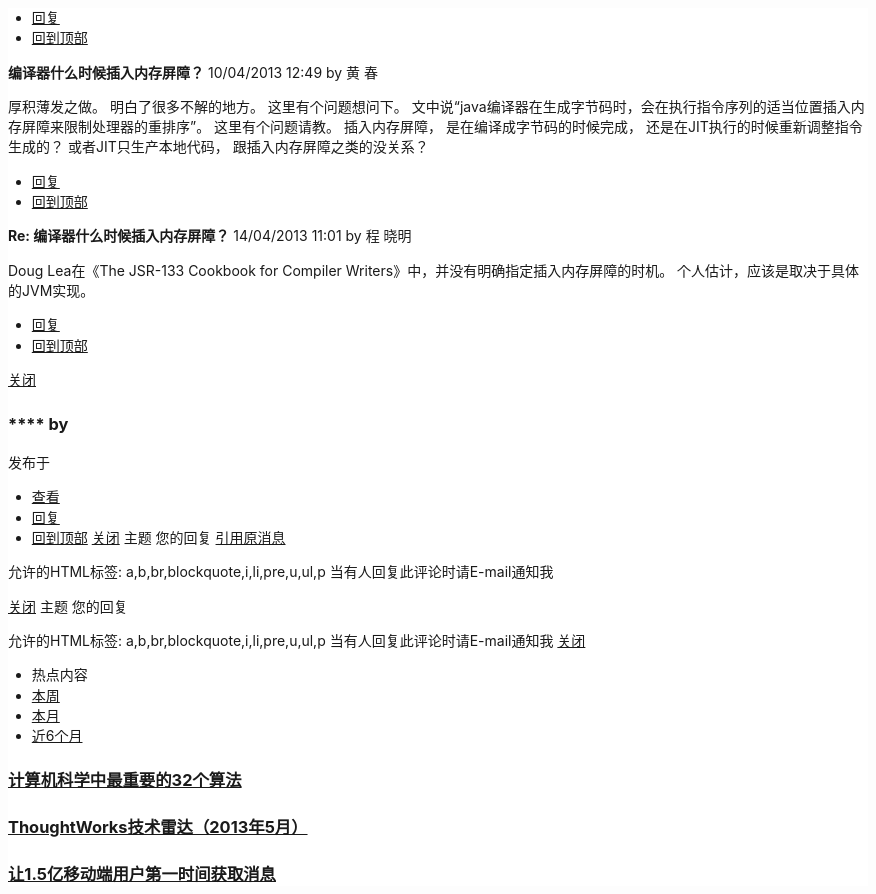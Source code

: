 * [回复]()
* [回到顶部]()
[]()

**编译器什么时候插入内存屏障？**  10/04/2013 12:49 by 黄 春

厚积薄发之做。 明白了很多不解的地方。 这里有个问题想问下。 文中说“java编译器在生成字节码时，会在执行指令序列的适当位置插入内存屏障来限制处理器的重排序”。 这里有个问题请教。
插入内存屏障， 是在编译成字节码的时候完成， 还是在JIT执行的时候重新调整指令生成的？ 或者JIT只生产本地代码， 跟插入内存屏障之类的没关系？

* [回复]()
* [回到顶部]()

[]()

**Re: 编译器什么时候插入内存屏障？**  14/04/2013 11:01 by 程 晓明

Doug Lea在《The JSR-133 Cookbook for Compiler Writers》中，并没有明确指定插入内存屏障的时机。
个人估计，应该是取决于具体的JVM实现。

* [回复]()
* [回到顶部]()

[关闭]()

### **** by

发布于

* [查看]()
* [回复]()
* [回到顶部]()
[关闭]()  主题   您的回复 [引用原消息]()

允许的HTML标签: a,b,br,blockquote,i,li,pre,u,ul,p
当有人回复此评论时请E-mail通知我

[关闭]()  主题  您的回复

允许的HTML标签: a,b,br,blockquote,i,li,pre,u,ul,p
当有人回复此评论时请E-mail通知我
[关闭]()

* 热点内容
* [本周]()
* [本月]()
* [近6个月]()
### [计算机科学中最重要的32个算法](http://www.infoq.com/cn/news/2012/08/32-most-important-algorithms?utm_source=infoq&utm_medium=popular_links_homepage)

### [ThoughtWorks技术雷达（2013年5月）](http://www.infoq.com/cn/articles/thoughtWorks-technology-radar?utm_source=infoq&utm_medium=popular_links_homepage)

### [让1.5亿移动端用户第一时间获取消息](http://www.infoq.com/cn/articles/iqiyi-cloud-push-practices?utm_source=infoq&utm_medium=popular_links_homepage)
